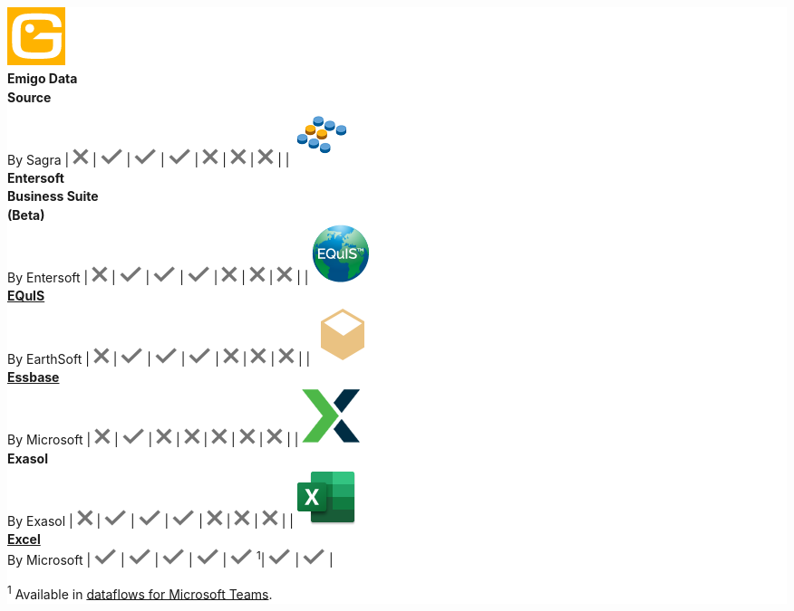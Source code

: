 ![Emigo Data Source.](media/index/sygnet-emigo-64.png)<br/>**Emigo Data<br/>Source**<br/>By Sagra                                        | ![Not supported - Emigo Data Source in Excel](media/index/no.png)  | ![Supported - Emigo Data Source in Power BI (Datasets)](media/index/yes.png) | ![Supported - Emigo Data Source in Power BI (Dataflows)](media/index/yes.png) | ![Supported - Emigo Data Source in Fabric (Dataflow Gen2)](media/index/yes.png) | ![Not supported - Emigo Data Source in Power Apps (Dataflows)](media/index/no.png)  | ![Not supported - Emigo Data Source in Customer Insights (Dataflows)](media/index/no.png)  | ![Not supported - Emigo Data Source in Analysis Services](media/index/no.png)  |
| ![Entersoft Business Suite (Beta).](media/index/entersoft-business-suite-64.png)<br/>**Entersoft<br/>Business Suite<br/>(Beta)**<br/>By Entersoft                                                                                                                             | ![Not supported - Entersoft Business Suite (Beta) in Excel](media/index/no.png)  | ![Supported - Entersoft Business Suite (Beta) in Power BI (Datasets)](media/index/yes.png) | ![Supported - Entersoft Business Suite (Beta) in Power BI (Dataflows)](media/index/yes.png) | ![Supported - Entersoft Business Suite (Beta) in Fabric (Dataflow Gen2)](media/index/yes.png) | ![Not supported - Entersoft Business Suite (Beta) in Power Apps (Dataflows)](media/index/no.png)  | ![Not supported - Entersoft Business Suite (Beta) in Customer Insights (Dataflows)](media/index/no.png)  | ![Not supported - Entersoft Business Suite (Beta) in Analysis Services](media/index/no.png)  |
| [![EQuIS.](media/index/equis-64.png)<br/>**EQuIS**](./equis.md)<br/>By EarthSoft                                                                                                                             | ![Not supported - EQuIS in Excel](media/index/no.png)  | ![Supported - EQuIS in Power BI (Datasets)](media/index/yes.png) | ![Supported - EQuIS in Power BI (Dataflows)](media/index/yes.png) | ![Supported - EQuIS in Fabric (Dataflow Gen2)](media/index/yes.png) | ![Not supported - EQuIS in Power Apps (Dataflows)](media/index/no.png)  | ![Not supported - EQuIS in Customer Insights (Dataflows)](media/index/no.png)  | ![Not supported - EQuIS in Analysis Services](media/index/no.png)  |
| [![Essbase.](media/index/cube-database-64.png)<br/>**Essbase**](./essbase.md)<br/>By Microsoft                                                       | ![Not supported - Essbase in Excel](media/index/no.png)  | ![Supported - Essbase in Power BI (Datasets)](media/index/yes.png) | ![Not supported - Essbase in Power BI (Dataflows)](media/index/no.png) | ![Not supported - Essbase in Fabric (Dataflow Gen2)](media/index/no.png) | ![Not supported - Essbase in Power Apps (Dataflows)](media/index/no.png)  | ![Not supported - Essbase in Customer Insights (Dataflows)](media/index/no.png)  | ![Not supported - Essbase in Analysis Services](media/index/no.png)  |
| ![Exasol.](media/index/exasol-64.png)<br/>**Exasol**<br/>By Exasol                                                                   | ![Not supported - Exasol in Excel](media/index/no.png)  | ![Supported - Exasol in Power BI (Datasets)](media/index/yes.png) | ![Supported - Exasol in Power BI (Dataflows)](media/index/yes.png) | ![Supported - Exasol in Fabric (Dataflow Gen2)](media/index/yes.png) | ![Not supported - Exasol in Power Apps (Dataflows)](media/index/no.png)  | ![Not supported - Exasol in Customer Insights (Dataflows)](media/index/no.png)  | ![Not supported - Exasol in Analysis Services](media/index/no.png)  |
| [![Excel.](media/index/excel-workbook-64.png)<br/>**Excel**](./excel.md)<br/>By Microsoft                                            | ![Supported - Excel in Excel](media/index/yes.png) | ![Supported - Excel in Power BI (Datasets)](media/index/yes.png) | ![Supported - Excel in Power BI (Dataflows)](media/index/yes.png) | ![Supported - Excel in Fabric (Dataflow Gen2)](media/index/yes.png) | ![Supported - Excel in Power Apps (Dataflows)](media/index/yes.png) <sup>1</sup>| ![Supported - Excel in Customer Insights (Dataflows)](media/index/yes.png) | ![Supported - Excel in Analysis Services](media/index/yes.png) |

<sup>1</sup> Available in [dataflows for Microsoft Teams](../dataflows/dataflows-teams.md).
